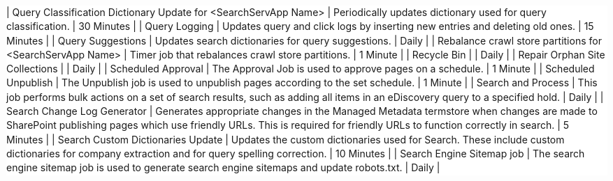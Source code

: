 | Query Classification Dictionary Update for \<SearchServApp Name\>                                                                          | Periodically updates dictionary used for query classification.                                                                                                                                                                                                                                                                      | 30 Minutes           |
| Query Logging                                                                                                                              | Updates query and click logs by inserting new entries and deleting old ones.                                                                                                                                                                                                                                                        | 15 Minutes           |
| Query Suggestions                                                                                                                          | Updates search dictionaries for query suggestions.                                                                                                                                                                                                                                                                                  | Daily                |
| Rebalance crawl store partitions for \<SearchServApp Name\>                                                                                | Timer job that rebalances crawl store partitions.                                                                                                                                                                                                                                                                                   | 1 Minute             |
| Recycle Bin                                                                                                                                |                                                                                                                                                                                                                                                                                                                                     | Daily                |
| Repair Orphan Site Collections                                                                                                             |                                                                                                                                                                                                                                                                                                                                     | Daily                |
| Scheduled Approval                                                                                                                         | The Approval Job is used to approve pages on a schedule.                                                                                                                                                                                                                                                                            | 1 Minute             |
| Scheduled Unpublish                                                                                                                        | The Unpublish job is used to unpublish pages according to the set schedule.                                                                                                                                                                                                                                                         | 1 Minute             |
| Search and Process                                                                                                                         | This job performs bulk actions on a set of search results, such as adding all items in an eDiscovery query to a specified hold.                                                                                                                                                                                                     | Daily                |
| Search Change Log Generator                                                                                                                | Generates appropriate changes in the Managed Metadata termstore when changes are made to SharePoint publishing pages which use friendly URLs. This is required for friendly URLs to function correctly in search.                                                                                                                                                                                                | 5 Minutes            |
| Search Custom Dictionaries Update                                                                                                          | Updates the custom dictionaries used for Search. These include custom dictionaries for company extraction and for query spelling correction.                                                                                                                                                                                        | 10 Minutes           |
| Search Engine Sitemap job                                                                                                                  | The search engine sitemap job is used to generate search engine sitemaps and update robots.txt.                                                                                                                                                                                                                                     | Daily                |